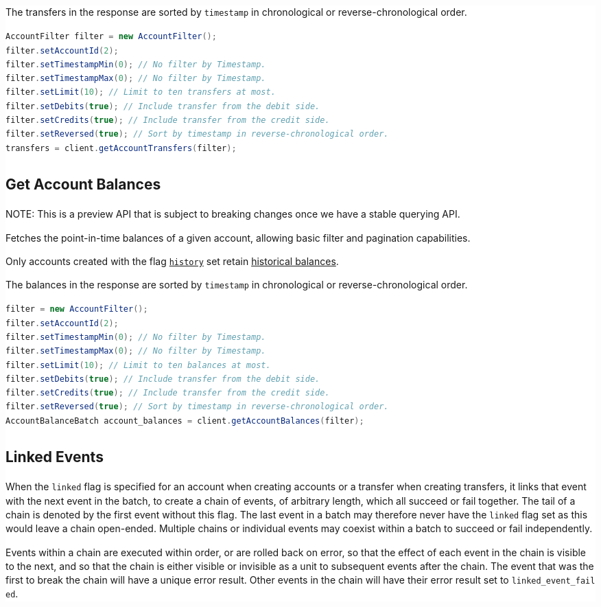 The transfers in the response are sorted by `timestamp` in chronological or
reverse-chronological order.

```java
AccountFilter filter = new AccountFilter();
filter.setAccountId(2);
filter.setTimestampMin(0); // No filter by Timestamp.
filter.setTimestampMax(0); // No filter by Timestamp.
filter.setLimit(10); // Limit to ten transfers at most.
filter.setDebits(true); // Include transfer from the debit side.
filter.setCredits(true); // Include transfer from the credit side.
filter.setReversed(true); // Sort by timestamp in reverse-chronological order.
transfers = client.getAccountTransfers(filter);
```

## Get Account Balances

NOTE: This is a preview API that is subject to breaking changes once we have
a stable querying API.

Fetches the point-in-time balances of a given account, allowing basic filter and
pagination capabilities.

Only accounts created with the flag
[`history`](https://docs.tigerbeetle.com/reference/accounts#flagshistory) set retain
[historical balances](https://docs.tigerbeetle.com/reference/operations/get_account_balances).

The balances in the response are sorted by `timestamp` in chronological or
reverse-chronological order.

```java
filter = new AccountFilter();
filter.setAccountId(2);
filter.setTimestampMin(0); // No filter by Timestamp.
filter.setTimestampMax(0); // No filter by Timestamp.
filter.setLimit(10); // Limit to ten balances at most.
filter.setDebits(true); // Include transfer from the debit side.
filter.setCredits(true); // Include transfer from the credit side.
filter.setReversed(true); // Sort by timestamp in reverse-chronological order.
AccountBalanceBatch account_balances = client.getAccountBalances(filter);
```

## Linked Events

When the `linked` flag is specified for an account when creating accounts or
a transfer when creating transfers, it links that event with the next event in the
batch, to create a chain of events, of arbitrary length, which all
succeed or fail together. The tail of a chain is denoted by the first
event without this flag. The last event in a batch may therefore never
have the `linked` flag set as this would leave a chain
open-ended. Multiple chains or individual events may coexist within a
batch to succeed or fail independently.

Events within a chain are executed within order, or are rolled back on
error, so that the effect of each event in the chain is visible to the
next, and so that the chain is either visible or invisible as a unit
to subsequent events after the chain. The event that was the first to
break the chain will have a unique error result. Other events in the
chain will have their error result set to `linked_event_failed`.
